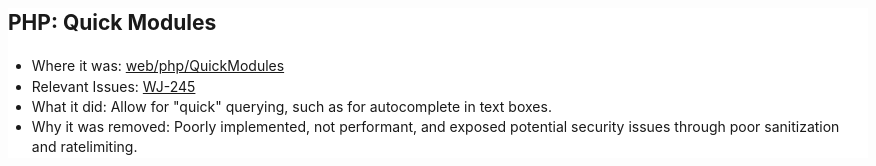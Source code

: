 ## PHP: Quick Modules
* Where it was: [web/php/QuickModules](https://github.com/scpwiki/wikijump/tree/6abd64da68245120201798d83c7af4bc3f9e4928/web/php/QuickModules)
* Relevant Issues: [WJ-245](https://scuttle.atlassian.net/browse/WJ-245)
* What it did: Allow for "quick" querying, such as for autocomplete in text boxes.
* Why it was removed: Poorly implemented, not performant, and exposed potential security issues through poor sanitization and ratelimiting.
